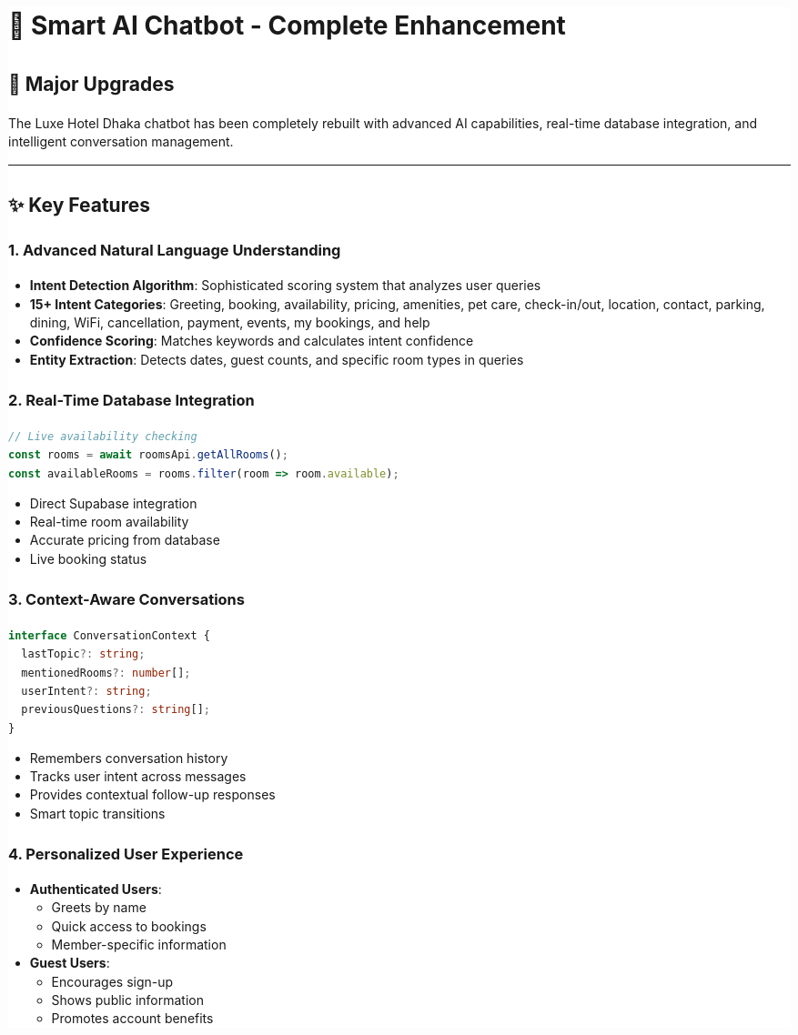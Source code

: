 # 🤖 Smart AI Chatbot - Complete Enhancement

## 🚀 Major Upgrades

The Luxe Hotel Dhaka chatbot has been completely rebuilt with advanced AI capabilities, real-time database integration, and intelligent conversation management.

---

## ✨ Key Features

### 1. **Advanced Natural Language Understanding**
- **Intent Detection Algorithm**: Sophisticated scoring system that analyzes user queries
- **15+ Intent Categories**: Greeting, booking, availability, pricing, amenities, pet care, check-in/out, location, contact, parking, dining, WiFi, cancellation, payment, events, my bookings, and help
- **Confidence Scoring**: Matches keywords and calculates intent confidence
- **Entity Extraction**: Detects dates, guest counts, and specific room types in queries

### 2. **Real-Time Database Integration**
```typescript
// Live availability checking
const rooms = await roomsApi.getAllRooms();
const availableRooms = rooms.filter(room => room.available);
```
- Direct Supabase integration
- Real-time room availability
- Accurate pricing from database
- Live booking status

### 3. **Context-Aware Conversations**
```typescript
interface ConversationContext {
  lastTopic?: string;
  mentionedRooms?: number[];
  userIntent?: string;
  previousQuestions?: string[];
}
```
- Remembers conversation history
- Tracks user intent across messages
- Provides contextual follow-up responses
- Smart topic transitions

### 4. **Personalized User Experience**
- **Authenticated Users**: 
  - Greets by name
  - Quick access to bookings
  - Member-specific information
- **Guest Users**: 
  - Encourages sign-up
  - Shows public information
  - Promotes account benefits
